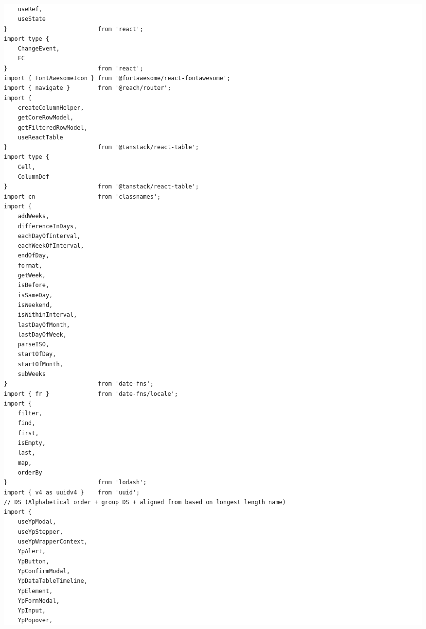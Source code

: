 ```TS
    useRef,
    useState
}                          from 'react';
import type {
    ChangeEvent,
    FC
}                          from 'react';
import { FontAwesomeIcon } from '@fortawesome/react-fontawesome';
import { navigate }        from '@reach/router';
import {
    createColumnHelper,
    getCoreRowModel,
    getFilteredRowModel,
    useReactTable
}                          from '@tanstack/react-table';
import type {
    Cell,
    ColumnDef
}                          from '@tanstack/react-table';
import cn                  from 'classnames';
import {
    addWeeks,
    differenceInDays,
    eachDayOfInterval,
    eachWeekOfInterval,
    endOfDay,
    format,
    getWeek,
    isBefore,
    isSameDay,
    isWeekend,
    isWithinInterval,
    lastDayOfMonth,
    lastDayOfWeek,
    parseISO,
    startOfDay,
    startOfMonth,
    subWeeks
}                          from 'date-fns';
import { fr }              from 'date-fns/locale';
import {
    filter,
    find,
    first,
    isEmpty,
    last,
    map,
    orderBy
}                          from 'lodash';
import { v4 as uuidv4 }    from 'uuid';
// DS (Alphabetical order + group DS + aligned from based on longest length name)
import {
    useYpModal,
    useYpStepper,
    useYpWrapperContext,
    YpAlert,
    YpButton,
    YpConfirmModal,
    YpDataTableTimeline,
    YpElement,
    YpFormModal,
    YpInput,
    YpPopover,
```